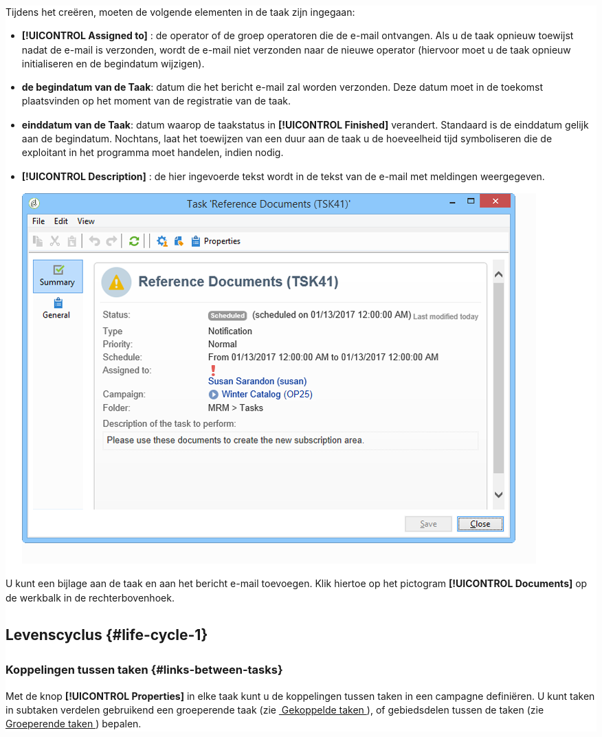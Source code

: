 Tijdens het creëren, moeten de volgende elementen in de taak zijn ingegaan:

* **[!UICONTROL Assigned to]** : de operator of de groep operatoren die de e-mail ontvangen. Als u de taak opnieuw toewijst nadat de e-mail is verzonden, wordt de e-mail niet verzonden naar de nieuwe operator (hiervoor moet u de taak opnieuw initialiseren en de begindatum wijzigen).
* **de begindatum van de Taak**: datum die het bericht e-mail zal worden verzonden. Deze datum moet in de toekomst plaatsvinden op het moment van de registratie van de taak.
* **einddatum van de Taak**: datum waarop de taakstatus in **[!UICONTROL Finished]** verandert. Standaard is de einddatum gelijk aan de begindatum. Nochtans, laat het toewijzen van een duur aan de taak u de hoeveelheid tijd symboliseren die de exploitant in het programma moet handelen, indien nodig.
* **[!UICONTROL Description]** : de hier ingevoerde tekst wordt in de tekst van de e-mail met meldingen weergegeven.

  ![](assets/mrm_task_notif_dashboard_msg.png)

U kunt een bijlage aan de taak en aan het bericht e-mail toevoegen. Klik hiertoe op het pictogram **[!UICONTROL Documents]** op de werkbalk in de rechterbovenhoek.

## Levenscyclus {#life-cycle-1}

### Koppelingen tussen taken {#links-between-tasks}

Met de knop **[!UICONTROL Properties]** in elke taak kunt u de koppelingen tussen taken in een campagne definiëren. U kunt taken in subtaken verdelen gebruikend een groeperende taak (zie [&#x200B; Gekoppelde taken &#x200B;](#linked-tasks)), of gebiedsdelen tussen de taken (zie [&#x200B; Groeperende taken &#x200B;](#grouping-tasks)) bepalen.
